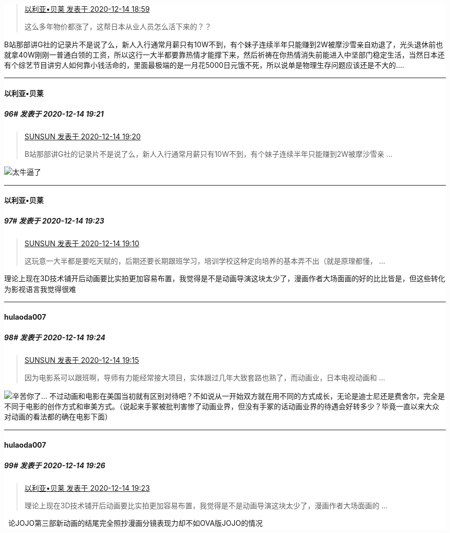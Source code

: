 
<blockquote><a href="httphttps://bbs.saraba1st.com/2b/forum.php?mod=redirect&amp;goto=findpost&amp;pid=49719703&amp;ptid=1977413" target="_blank">以利亚•贝莱 发表于 2020-12-14 18:59</a>

这么多年物价都涨了，这帮日本从业人员怎么活下来的？？</blockquote>
B站那部讲G社的记录片不是说了么，新人入行通常月薪只有10W不到，有个妹子连续半年只能赚到2W被摩沙雪亲自劝退了，光头退休前也就拿40W刚刚一普通白领的工资，所以这行一大半都要靠热情才能撑下来，然后祈祷在你热情消失前能进入中坚部门稳定生活，当然日本还有个综艺节目讲穷人如何靠小钱活命的，里面最极端的是一月花5000日元饿不死，所以说单是物理生存问题应该还是不大的....


-----

####  以利亚•贝莱  
##### 96#       发表于 2020-12-14 19:21


<blockquote><a href="httphttps://bbs.saraba1st.com/2b/forum.php?mod=redirect&amp;goto=findpost&amp;pid=49719928&amp;ptid=1977413" target="_blank">SUNSUN 发表于 2020-12-14 19:20</a>

B站那部讲G社的记录片不是说了么，新人入行通常月薪只有10W不到，有个妹子连续半年只能赚到2W被摩沙雪亲 ...</blockquote>
<img src="https://static.saraba1st.com/image/smiley/face2017/003.png" referrerpolicy="no-referrer">太牛逼了


-----

####  以利亚•贝莱  
##### 97#       发表于 2020-12-14 19:23


<blockquote><a href="httphttps://bbs.saraba1st.com/2b/forum.php?mod=redirect&amp;goto=findpost&amp;pid=49719812&amp;ptid=1977413" target="_blank">SUNSUN 发表于 2020-12-14 19:10</a>

这玩意一大半都是要吃天赋的，后期还要长期跟班学习，培训学校这种定向培养的基本弄不出（就是原理都懂， ...</blockquote>
理论上现在3D技术铺开后动画要比实拍更加容易布置，我觉得是不是动画导演这块太少了，漫画作者大场面画的好的比比皆是，但这些转化为影视语言我觉得很难


-----

####  hulaoda007  
##### 98#       发表于 2020-12-14 19:24


<blockquote><a href="httphttps://bbs.saraba1st.com/2b/forum.php?mod=redirect&amp;goto=findpost&amp;pid=49719872&amp;ptid=1977413" target="_blank">SUNSUN 发表于 2020-12-14 19:15</a>

因为电影系可以跟班啊，导师有力能经常接大项目，实体跟过几年大致套路也熟了，而动画业，日本电视动画和 ...</blockquote>
<img src="https://static.saraba1st.com/image/smiley/face2017/194.png" referrerpolicy="no-referrer">辛苦你了... 不过动画和电影在美国当初就有区别对待吧？不如说从一开始双方就在用不同的方式成长，无论是迪士尼还是费舍尔，完全是不同于电影的创作方式和审美方式。（说起来手冢被批判害惨了动画业界，但没有手冢的话动画业界的待遇会好转多少？毕竟一直以来大众对动画的看法都的确在电影下面）


-----

####  hulaoda007  
##### 99#       发表于 2020-12-14 19:26


<blockquote><a href="httphttps://bbs.saraba1st.com/2b/forum.php?mod=redirect&amp;goto=findpost&amp;pid=49719949&amp;ptid=1977413" target="_blank">以利亚•贝莱 发表于 2020-12-14 19:23</a>

理论上现在3D技术铺开后动画要比实拍更加容易布置，我觉得是不是动画导演这块太少了，漫画作者大场面画的 ...</blockquote>
  论JOJO第三部新动画的结尾完全照抄漫画分镜表现力却不如OVA版JOJO的情况
